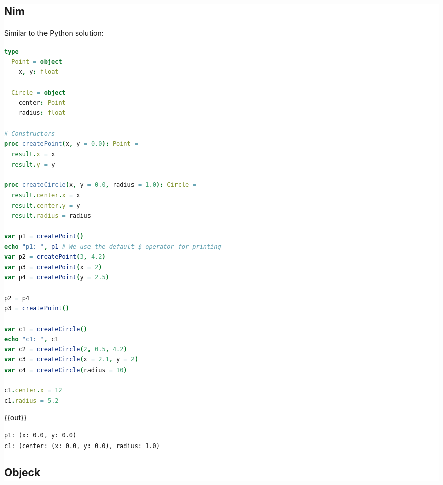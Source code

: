 

## Nim


Similar to the Python solution:

```nim
type
  Point = object
    x, y: float

  Circle = object
    center: Point
    radius: float

# Constructors
proc createPoint(x, y = 0.0): Point =
  result.x = x
  result.y = y

proc createCircle(x, y = 0.0, radius = 1.0): Circle =
  result.center.x = x
  result.center.y = y
  result.radius = radius

var p1 = createPoint()
echo "p1: ", p1 # We use the default $ operator for printing
var p2 = createPoint(3, 4.2)
var p3 = createPoint(x = 2)
var p4 = createPoint(y = 2.5)

p2 = p4
p3 = createPoint()

var c1 = createCircle()
echo "c1: ", c1
var c2 = createCircle(2, 0.5, 4.2)
var c3 = createCircle(x = 2.1, y = 2)
var c4 = createCircle(radius = 10)

c1.center.x = 12
c1.radius = 5.2
```

{{out}}

```txt
p1: (x: 0.0, y: 0.0)
c1: (center: (x: 0.0, y: 0.0), radius: 1.0)
```



## Objeck
